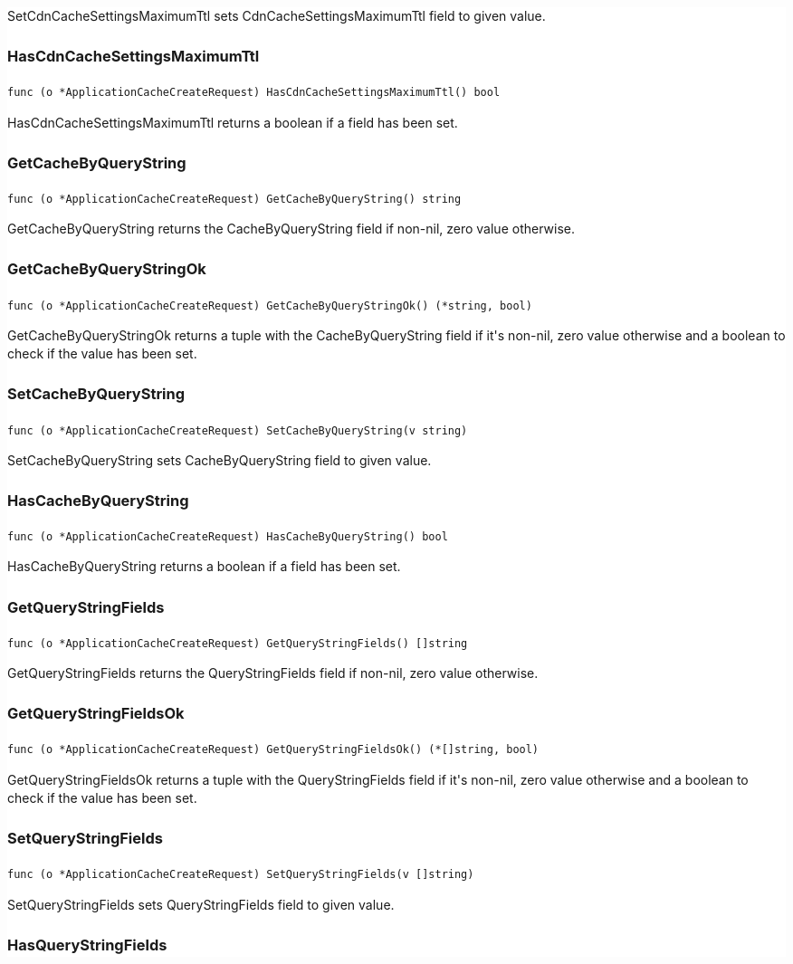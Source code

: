 SetCdnCacheSettingsMaximumTtl sets CdnCacheSettingsMaximumTtl field to given value.

### HasCdnCacheSettingsMaximumTtl

`func (o *ApplicationCacheCreateRequest) HasCdnCacheSettingsMaximumTtl() bool`

HasCdnCacheSettingsMaximumTtl returns a boolean if a field has been set.

### GetCacheByQueryString

`func (o *ApplicationCacheCreateRequest) GetCacheByQueryString() string`

GetCacheByQueryString returns the CacheByQueryString field if non-nil, zero value otherwise.

### GetCacheByQueryStringOk

`func (o *ApplicationCacheCreateRequest) GetCacheByQueryStringOk() (*string, bool)`

GetCacheByQueryStringOk returns a tuple with the CacheByQueryString field if it's non-nil, zero value otherwise
and a boolean to check if the value has been set.

### SetCacheByQueryString

`func (o *ApplicationCacheCreateRequest) SetCacheByQueryString(v string)`

SetCacheByQueryString sets CacheByQueryString field to given value.

### HasCacheByQueryString

`func (o *ApplicationCacheCreateRequest) HasCacheByQueryString() bool`

HasCacheByQueryString returns a boolean if a field has been set.

### GetQueryStringFields

`func (o *ApplicationCacheCreateRequest) GetQueryStringFields() []string`

GetQueryStringFields returns the QueryStringFields field if non-nil, zero value otherwise.

### GetQueryStringFieldsOk

`func (o *ApplicationCacheCreateRequest) GetQueryStringFieldsOk() (*[]string, bool)`

GetQueryStringFieldsOk returns a tuple with the QueryStringFields field if it's non-nil, zero value otherwise
and a boolean to check if the value has been set.

### SetQueryStringFields

`func (o *ApplicationCacheCreateRequest) SetQueryStringFields(v []string)`

SetQueryStringFields sets QueryStringFields field to given value.

### HasQueryStringFields
